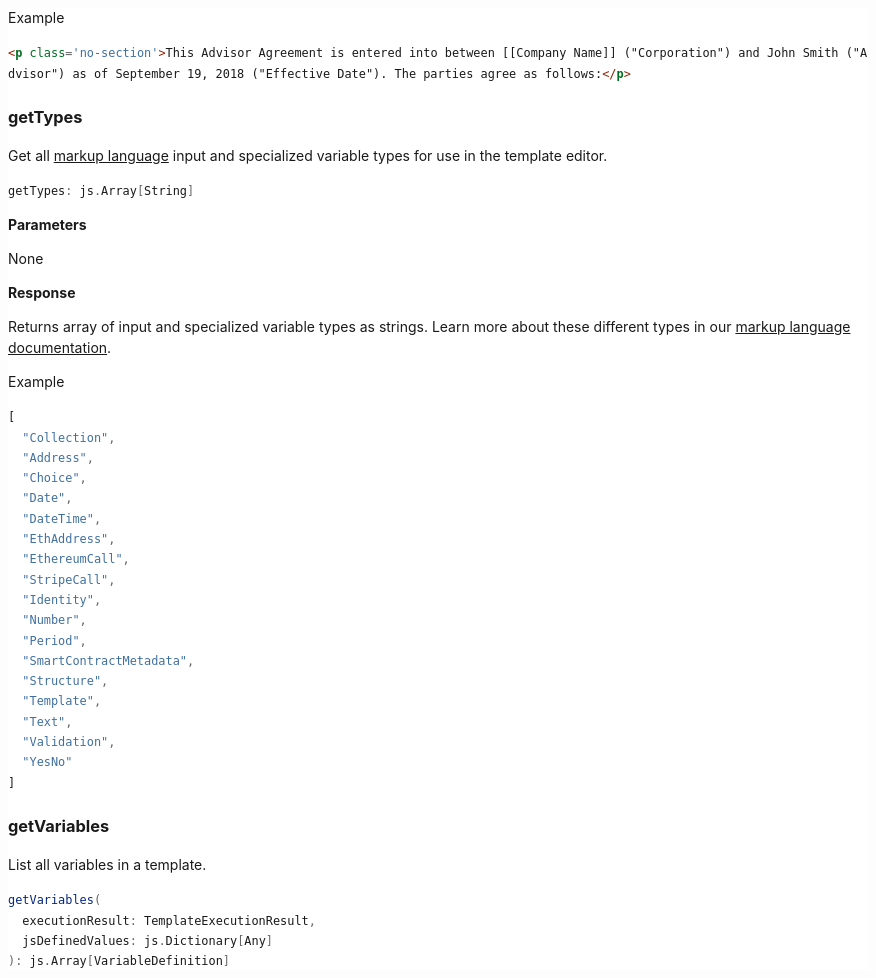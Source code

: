 Example

```html
<p class='no-section'>This Advisor Agreement is entered into between [[Company Name]] ("Corporation") and John Smith ("Advisor") as of September 19, 2018 ("Effective Date"). The parties agree as follows:</p>
```

### getTypes

Get all [markup language](/markup-language/) input and specialized variable types for use in the template editor.

```scala
getTypes: js.Array[String]
```

**Parameters**

None

**Response**

Returns array of input and specialized variable types as strings. Learn more about these different types in our [markup language documentation](/markup-language/).

Example


```js
[
  "Collection",
  "Address",
  "Choice",
  "Date",
  "DateTime",
  "EthAddress",
  "EthereumCall",
  "StripeCall",
  "Identity",
  "Number",
  "Period",
  "SmartContractMetadata",
  "Structure",
  "Template",
  "Text",
  "Validation",
  "YesNo"
]
```

### getVariables

List all variables in a template.

```scala
getVariables(
  executionResult: TemplateExecutionResult,
  jsDefinedValues: js.Dictionary[Any]
): js.Array[VariableDefinition]
```


  [executionResult.missingTemplateName]: compiledTemplate.compiledTemplate